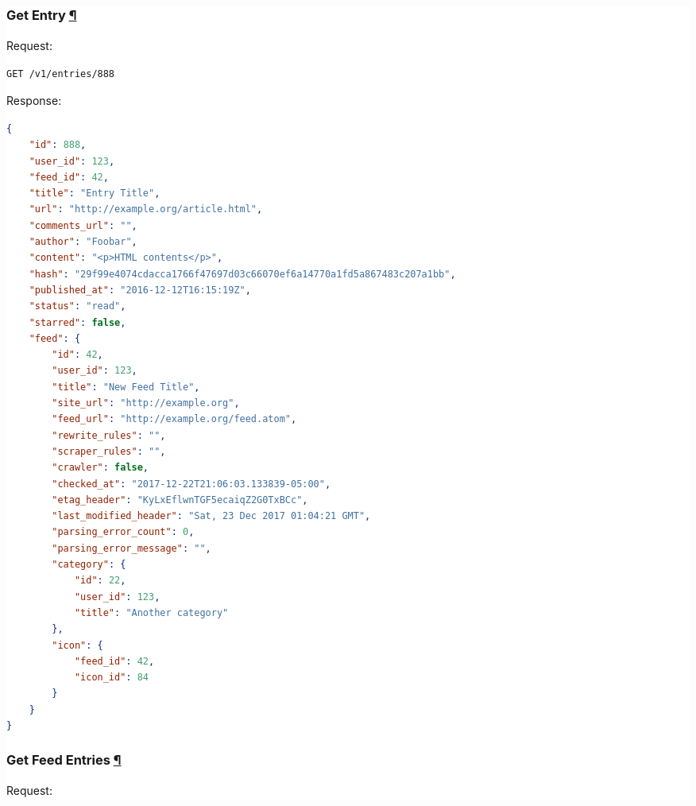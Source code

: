 <h3 id="endpoint-get-entry">Get Entry <a class="anchor" href="#endpoint-get-entry" title="Permalink">¶</a></h3>

Request:

    GET /v1/entries/888

Response:

``` json
{
    "id": 888,
    "user_id": 123,
    "feed_id": 42,
    "title": "Entry Title",
    "url": "http://example.org/article.html",
    "comments_url": "",
    "author": "Foobar",
    "content": "<p>HTML contents</p>",
    "hash": "29f99e4074cdacca1766f47697d03c66070ef6a14770a1fd5a867483c207a1bb",
    "published_at": "2016-12-12T16:15:19Z",
    "status": "read",
    "starred": false,
    "feed": {
        "id": 42,
        "user_id": 123,
        "title": "New Feed Title",
        "site_url": "http://example.org",
        "feed_url": "http://example.org/feed.atom",
        "rewrite_rules": "",
        "scraper_rules": "",
        "crawler": false,
        "checked_at": "2017-12-22T21:06:03.133839-05:00",
        "etag_header": "KyLxEflwnTGF5ecaiqZ2G0TxBCc",
        "last_modified_header": "Sat, 23 Dec 2017 01:04:21 GMT",
        "parsing_error_count": 0,
        "parsing_error_message": "",
        "category": {
            "id": 22,
            "user_id": 123,
            "title": "Another category"
        },
        "icon": {
            "feed_id": 42,
            "icon_id": 84
        }
    }
}
```

<h3 id="endpoint-get-feed-entries">Get Feed Entries <a class="anchor" href="#endpoint-get-feed-entries" title="Permalink">¶</a></h3>

Request:
